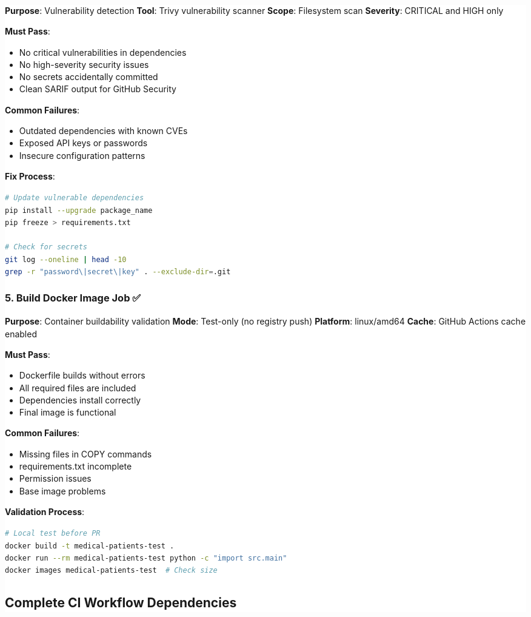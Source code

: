 **Purpose**: Vulnerability detection
**Tool**: Trivy vulnerability scanner
**Scope**: Filesystem scan
**Severity**: CRITICAL and HIGH only

**Must Pass**:
- No critical vulnerabilities in dependencies
- No high-severity security issues
- No secrets accidentally committed
- Clean SARIF output for GitHub Security

**Common Failures**:
- Outdated dependencies with known CVEs
- Exposed API keys or passwords
- Insecure configuration patterns

**Fix Process**:
```bash
# Update vulnerable dependencies
pip install --upgrade package_name
pip freeze > requirements.txt

# Check for secrets
git log --oneline | head -10
grep -r "password\|secret\|key" . --exclude-dir=.git
```

### 5. Build Docker Image Job ✅

**Purpose**: Container buildability validation
**Mode**: Test-only (no registry push)
**Platform**: linux/amd64
**Cache**: GitHub Actions cache enabled

**Must Pass**:
- Dockerfile builds without errors
- All required files are included
- Dependencies install correctly
- Final image is functional

**Common Failures**:
- Missing files in COPY commands
- requirements.txt incomplete
- Permission issues
- Base image problems

**Validation Process**:
```bash
# Local test before PR
docker build -t medical-patients-test .
docker run --rm medical-patients-test python -c "import src.main"
docker images medical-patients-test  # Check size
```

## Complete CI Workflow Dependencies
